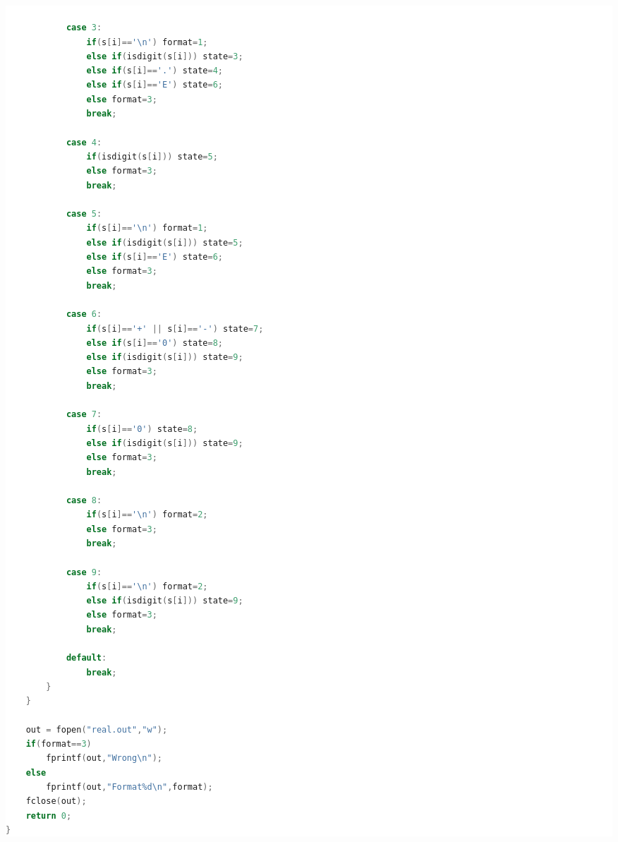 ```c
            
            case 3: 
                if(s[i]=='\n') format=1;
                else if(isdigit(s[i])) state=3;
                else if(s[i]=='.') state=4;
                else if(s[i]=='E') state=6;
                else format=3;
                break;
            
            case 4:
                if(isdigit(s[i])) state=5;
                else format=3;
                break;
            
            case 5:
                if(s[i]=='\n') format=1;
                else if(isdigit(s[i])) state=5;
                else if(s[i]=='E') state=6;
                else format=3;
                break;
            
            case 6:
                if(s[i]=='+' || s[i]=='-') state=7;
                else if(s[i]=='0') state=8;
                else if(isdigit(s[i])) state=9; 
                else format=3; 
                break;
            
            case 7:
                if(s[i]=='0') state=8;
                else if(isdigit(s[i])) state=9;
                else format=3;
                break;
                
            case 8:
                if(s[i]=='\n') format=2;
                else format=3;
                break;
            
            case 9:
                if(s[i]=='\n') format=2;
                else if(isdigit(s[i])) state=9;
                else format=3;
                break;
                
            default:
                break;
        }
    }
    
    out = fopen("real.out","w");
    if(format==3) 
        fprintf(out,"Wrong\n");
    else 
        fprintf(out,"Format%d\n",format);
    fclose(out);
    return 0;
}
```
